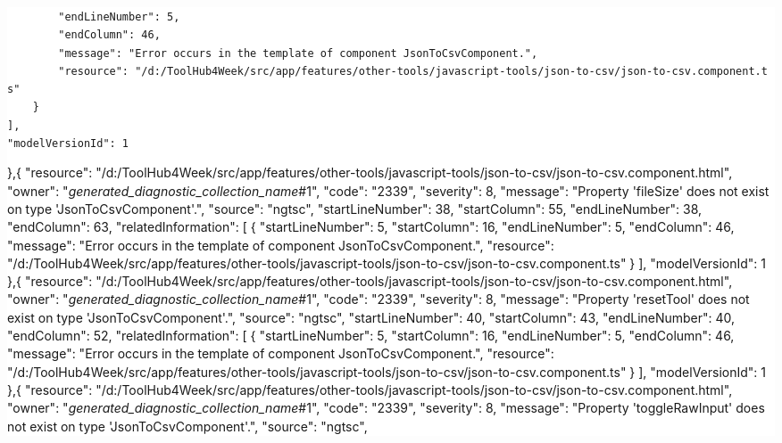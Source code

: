 			"endLineNumber": 5,
			"endColumn": 46,
			"message": "Error occurs in the template of component JsonToCsvComponent.",
			"resource": "/d:/ToolHub4Week/src/app/features/other-tools/javascript-tools/json-to-csv/json-to-csv.component.ts"
		}
	],
	"modelVersionId": 1
},{
	"resource": "/d:/ToolHub4Week/src/app/features/other-tools/javascript-tools/json-to-csv/json-to-csv.component.html",
	"owner": "_generated_diagnostic_collection_name_#1",
	"code": "2339",
	"severity": 8,
	"message": "Property 'fileSize' does not exist on type 'JsonToCsvComponent'.",
	"source": "ngtsc",
	"startLineNumber": 38,
	"startColumn": 55,
	"endLineNumber": 38,
	"endColumn": 63,
	"relatedInformation": [
		{
			"startLineNumber": 5,
			"startColumn": 16,
			"endLineNumber": 5,
			"endColumn": 46,
			"message": "Error occurs in the template of component JsonToCsvComponent.",
			"resource": "/d:/ToolHub4Week/src/app/features/other-tools/javascript-tools/json-to-csv/json-to-csv.component.ts"
		}
	],
	"modelVersionId": 1
},{
	"resource": "/d:/ToolHub4Week/src/app/features/other-tools/javascript-tools/json-to-csv/json-to-csv.component.html",
	"owner": "_generated_diagnostic_collection_name_#1",
	"code": "2339",
	"severity": 8,
	"message": "Property 'resetTool' does not exist on type 'JsonToCsvComponent'.",
	"source": "ngtsc",
	"startLineNumber": 40,
	"startColumn": 43,
	"endLineNumber": 40,
	"endColumn": 52,
	"relatedInformation": [
		{
			"startLineNumber": 5,
			"startColumn": 16,
			"endLineNumber": 5,
			"endColumn": 46,
			"message": "Error occurs in the template of component JsonToCsvComponent.",
			"resource": "/d:/ToolHub4Week/src/app/features/other-tools/javascript-tools/json-to-csv/json-to-csv.component.ts"
		}
	],
	"modelVersionId": 1
},{
	"resource": "/d:/ToolHub4Week/src/app/features/other-tools/javascript-tools/json-to-csv/json-to-csv.component.html",
	"owner": "_generated_diagnostic_collection_name_#1",
	"code": "2339",
	"severity": 8,
	"message": "Property 'toggleRawInput' does not exist on type 'JsonToCsvComponent'.",
	"source": "ngtsc",